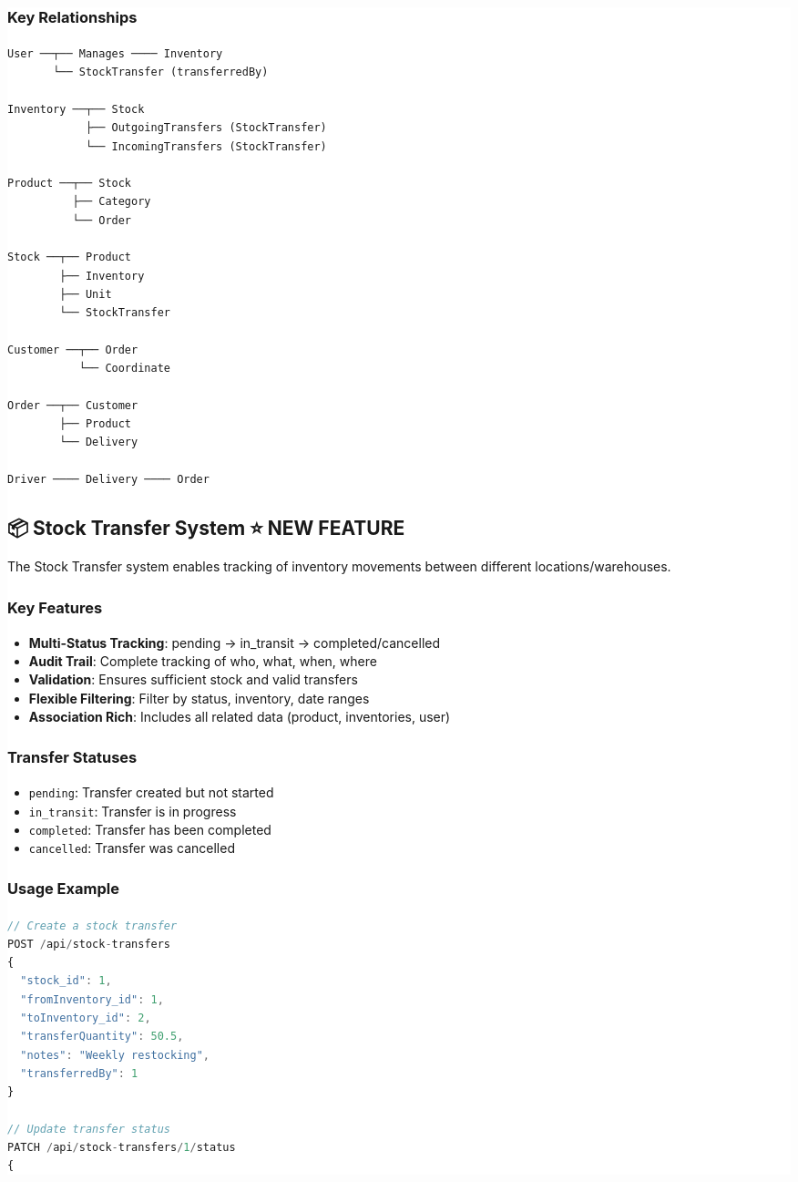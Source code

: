 ### Key Relationships
```
User ──┬── Manages ──── Inventory
       └── StockTransfer (transferredBy)

Inventory ──┬── Stock
            ├── OutgoingTransfers (StockTransfer)
            └── IncomingTransfers (StockTransfer)

Product ──┬── Stock
          ├── Category
          └── Order

Stock ──┬── Product
        ├── Inventory
        ├── Unit
        └── StockTransfer

Customer ──┬── Order
           └── Coordinate

Order ──┬── Customer
        ├── Product
        └── Delivery

Driver ──── Delivery ──── Order
```

## 📦 Stock Transfer System ⭐ **NEW FEATURE**

The Stock Transfer system enables tracking of inventory movements between different locations/warehouses.

### Key Features
- **Multi-Status Tracking**: pending → in_transit → completed/cancelled
- **Audit Trail**: Complete tracking of who, what, when, where
- **Validation**: Ensures sufficient stock and valid transfers
- **Flexible Filtering**: Filter by status, inventory, date ranges
- **Association Rich**: Includes all related data (product, inventories, user)

### Transfer Statuses
- `pending`: Transfer created but not started
- `in_transit`: Transfer is in progress
- `completed`: Transfer has been completed
- `cancelled`: Transfer was cancelled

### Usage Example
```javascript
// Create a stock transfer
POST /api/stock-transfers
{
  "stock_id": 1,
  "fromInventory_id": 1,
  "toInventory_id": 2,
  "transferQuantity": 50.5,
  "notes": "Weekly restocking",
  "transferredBy": 1
}

// Update transfer status
PATCH /api/stock-transfers/1/status
{
```